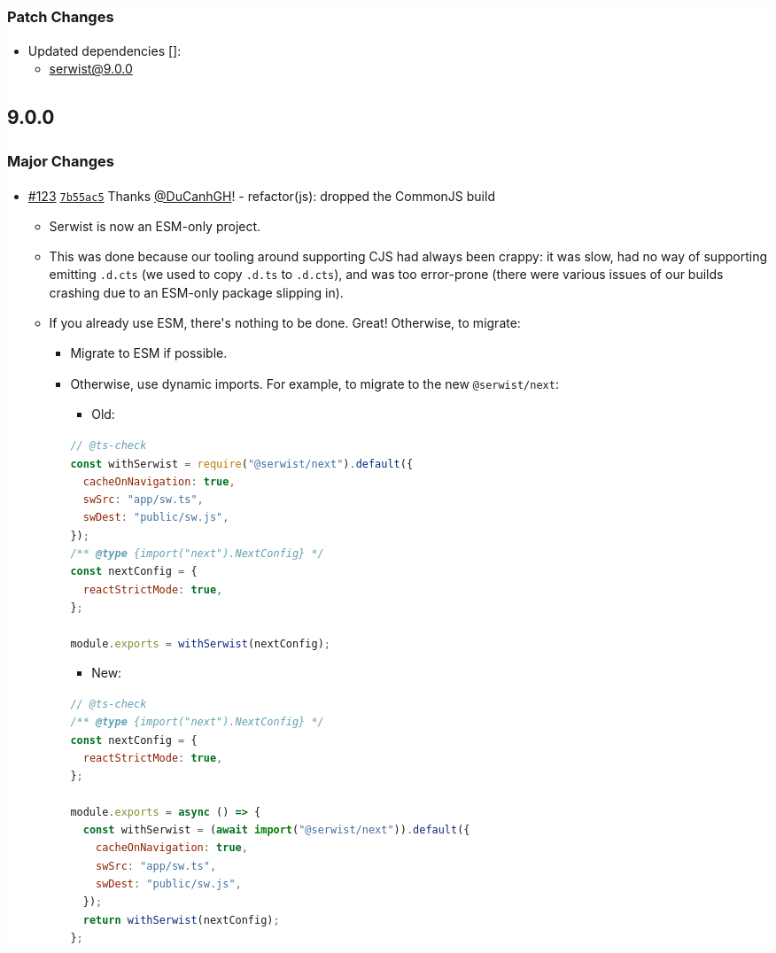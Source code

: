 ### Patch Changes

- Updated dependencies []:
  - serwist@9.0.0

## 9.0.0

### Major Changes

- [#123](https://github.com/serwist/serwist/pull/123) [`7b55ac5`](https://github.com/serwist/serwist/commit/7b55ac526a73826cb2d179a863d7eb29182616ee) Thanks [@DuCanhGH](https://github.com/DuCanhGH)! - refactor(js): dropped the CommonJS build

  - Serwist is now an ESM-only project.
  - This was done because our tooling around supporting CJS had always been crappy: it was slow, had no way of supporting emitting `.d.cts` (we used to copy `.d.ts` to `.d.cts`), and was too error-prone (there were various issues of our builds crashing due to an ESM-only package slipping in).
  - If you already use ESM, there's nothing to be done. Great! Otherwise, to migrate:

    - Migrate to ESM if possible.
    - Otherwise, use dynamic imports. For example, to migrate to the new `@serwist/next`:

      - Old:

      ```js
      // @ts-check
      const withSerwist = require("@serwist/next").default({
        cacheOnNavigation: true,
        swSrc: "app/sw.ts",
        swDest: "public/sw.js",
      });
      /** @type {import("next").NextConfig} */
      const nextConfig = {
        reactStrictMode: true,
      };

      module.exports = withSerwist(nextConfig);
      ```

      - New:

      ```js
      // @ts-check
      /** @type {import("next").NextConfig} */
      const nextConfig = {
        reactStrictMode: true,
      };

      module.exports = async () => {
        const withSerwist = (await import("@serwist/next")).default({
          cacheOnNavigation: true,
          swSrc: "app/sw.ts",
          swDest: "public/sw.js",
        });
        return withSerwist(nextConfig);
      };
      ```
